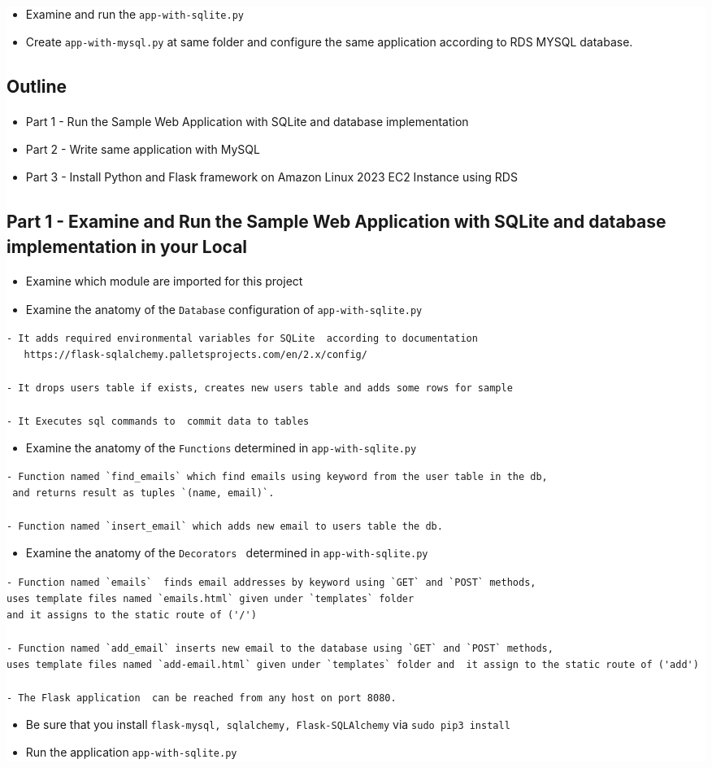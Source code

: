 - Examine and run the `app-with-sqlite.py`

- Create `app-with-mysql.py` at same folder and configure the same application according to RDS MYSQL database.

## Outline

- Part 1 - Run the Sample Web Application with SQLite and database implementation

- Part 2 - Write same application with MySQL

- Part 3 - Install Python and Flask framework on Amazon Linux 2023 EC2 Instance using RDS

## Part 1 - Examine and Run the Sample Web Application with SQLite and database implementation in your Local

- Examine which module are imported for this project

- Examine the anatomy of the `Database` configuration of `app-with-sqlite.py`

```
- It adds required environmental variables for SQLite  according to documentation
   https://flask-sqlalchemy.palletsprojects.com/en/2.x/config/

- It drops users table if exists, creates new users table and adds some rows for sample

- It Executes sql commands to  commit data to tables

```

- Examine the anatomy of the `Functions` determined in `app-with-sqlite.py`

```
- Function named `find_emails` which find emails using keyword from the user table in the db,
 and returns result as tuples `(name, email)`.

- Function named `insert_email` which adds new email to users table the db.
```

- Examine the anatomy of the `Decorators ` determined in `app-with-sqlite.py`

```
- Function named `emails`  finds email addresses by keyword using `GET` and `POST` methods,
uses template files named `emails.html` given under `templates` folder
and it assigns to the static route of ('/')

- Function named `add_email` inserts new email to the database using `GET` and `POST` methods,
uses template files named `add-email.html` given under `templates` folder and  it assign to the static route of ('add')

- The Flask application  can be reached from any host on port 8080.
```

- Be sure that you install `flask-mysql, sqlalchemy, Flask-SQLAlchemy` via `sudo pip3 install `

- Run the application `app-with-sqlite.py`
